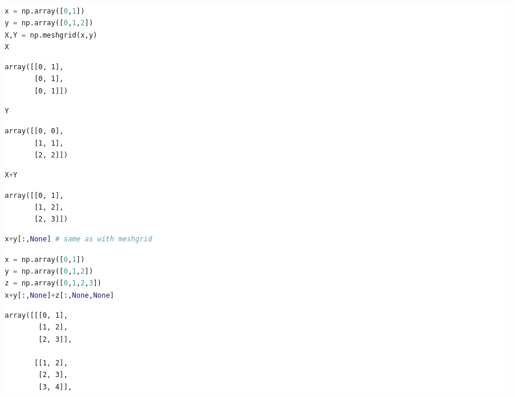 ```python
x = np.array([0,1])
y = np.array([0,1,2])
X,Y = np.meshgrid(x,y)
X
```




    array([[0, 1],
           [0, 1],
           [0, 1]])




```python
Y
```




    array([[0, 0],
           [1, 1],
           [2, 2]])




```python
X+Y
```




    array([[0, 1],
           [1, 2],
           [2, 3]])




```python
x+y[:,None] # same as with meshgrid
```


```python
x = np.array([0,1])
y = np.array([0,1,2])
z = np.array([0,1,2,3])
x+y[:,None]+z[:,None,None]
```




    array([[[0, 1],
            [1, 2],
            [2, 3]],

           [[1, 2],
            [2, 3],
            [3, 4]],

